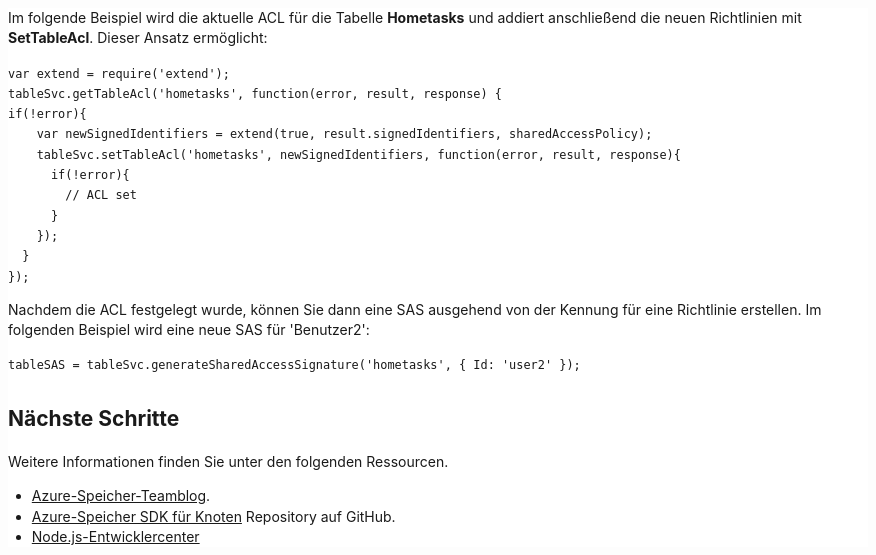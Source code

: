 Im folgende Beispiel wird die aktuelle ACL für die Tabelle **Hometasks** und addiert anschließend die neuen Richtlinien mit **SetTableAcl**. Dieser Ansatz ermöglicht:

    var extend = require('extend');
    tableSvc.getTableAcl('hometasks', function(error, result, response) {
    if(!error){
        var newSignedIdentifiers = extend(true, result.signedIdentifiers, sharedAccessPolicy);
        tableSvc.setTableAcl('hometasks', newSignedIdentifiers, function(error, result, response){
          if(!error){
            // ACL set
          }
        });
      }
    });

Nachdem die ACL festgelegt wurde, können Sie dann eine SAS ausgehend von der Kennung für eine Richtlinie erstellen. Im folgenden Beispiel wird eine neue SAS für 'Benutzer2':

    tableSAS = tableSvc.generateSharedAccessSignature('hometasks', { Id: 'user2' });

## <a name="next-steps"></a>Nächste Schritte

Weitere Informationen finden Sie unter den folgenden Ressourcen.

-   [Azure-Speicher-Teamblog][].
-   [Azure-Speicher SDK für Knoten][] Repository auf GitHub.
-   [Node.js-Entwicklercenter](/develop/nodejs/)

  [Azure-Speicher SDK für Knoten]: https://github.com/Azure/azure-storage-node
  [OData.org]: http://www.odata.org/
  [Using the REST API]: http://msdn.microsoft.com/library/azure/hh264518.aspx
  [Azure Portal]: portal.azure.com

  [Node.js Cloud Service]: ../cloud-services-nodejs-develop-deploy-app.md
  [Azure-Speicher-Teamblog]: http://blogs.msdn.com/b/windowsazurestorage/
  [Website with WebMatrix]: ../web-sites-nodejs-use-webmatrix.md
  [Node.js Cloud Service with Storage]: ../storage-nodejs-use-table-storage-cloud-service-app.md
  [Node.js online mithilfe von Tabelle Azure Service]: ../storage-nodejs-use-table-storage-web-site.md
  [Create and deploy a Node.js application to an Azure website]: ../web-sites-nodejs-develop-deploy-mac.md
